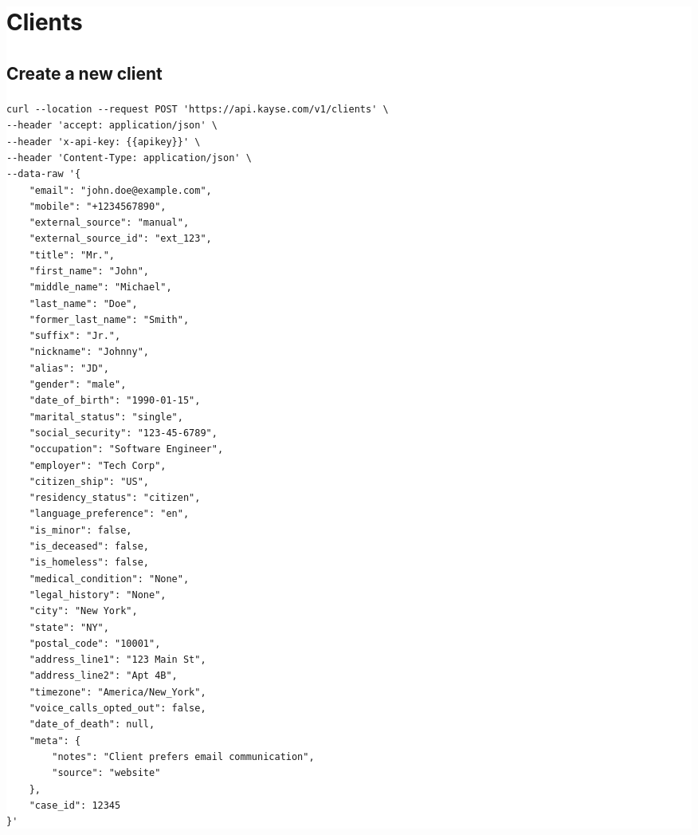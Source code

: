 # Clients

## Create a new client

```shell
curl --location --request POST 'https://api.kayse.com/v1/clients' \
--header 'accept: application/json' \
--header 'x-api-key: {{apikey}}' \
--header 'Content-Type: application/json' \
--data-raw '{
    "email": "john.doe@example.com",
    "mobile": "+1234567890",
    "external_source": "manual",
    "external_source_id": "ext_123",
    "title": "Mr.",
    "first_name": "John",
    "middle_name": "Michael",
    "last_name": "Doe",
    "former_last_name": "Smith",
    "suffix": "Jr.",
    "nickname": "Johnny",
    "alias": "JD",
    "gender": "male",
    "date_of_birth": "1990-01-15",
    "marital_status": "single",
    "social_security": "123-45-6789",
    "occupation": "Software Engineer",
    "employer": "Tech Corp",
    "citizen_ship": "US",
    "residency_status": "citizen",
    "language_preference": "en",
    "is_minor": false,
    "is_deceased": false,
    "is_homeless": false,
    "medical_condition": "None",
    "legal_history": "None",
    "city": "New York",
    "state": "NY",
    "postal_code": "10001",
    "address_line1": "123 Main St",
    "address_line2": "Apt 4B",
    "timezone": "America/New_York",
    "voice_calls_opted_out": false,
    "date_of_death": null,
    "meta": {
        "notes": "Client prefers email communication",
        "source": "website"
    },
    "case_id": 12345
}'
```

